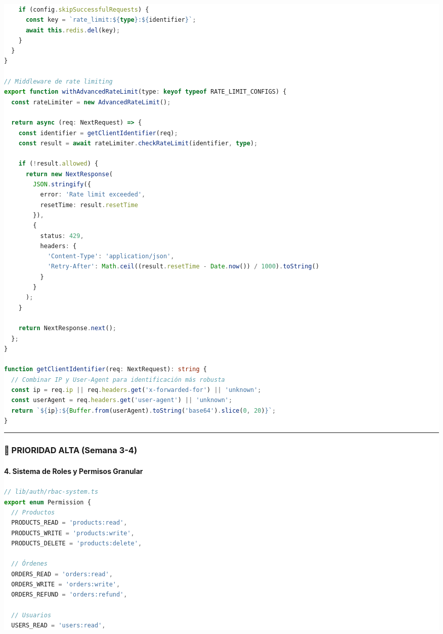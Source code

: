 ```typescript
    if (config.skipSuccessfulRequests) {
      const key = `rate_limit:${type}:${identifier}`;
      await this.redis.del(key);
    }
  }
}

// Middleware de rate limiting
export function withAdvancedRateLimit(type: keyof typeof RATE_LIMIT_CONFIGS) {
  const rateLimiter = new AdvancedRateLimit();
  
  return async (req: NextRequest) => {
    const identifier = getClientIdentifier(req);
    const result = await rateLimiter.checkRateLimit(identifier, type);
    
    if (!result.allowed) {
      return new NextResponse(
        JSON.stringify({
          error: 'Rate limit exceeded',
          resetTime: result.resetTime
        }),
        {
          status: 429,
          headers: {
            'Content-Type': 'application/json',
            'Retry-After': Math.ceil((result.resetTime - Date.now()) / 1000).toString()
          }
        }
      );
    }

    return NextResponse.next();
  };
}

function getClientIdentifier(req: NextRequest): string {
  // Combinar IP y User-Agent para identificación más robusta
  const ip = req.ip || req.headers.get('x-forwarded-for') || 'unknown';
  const userAgent = req.headers.get('user-agent') || 'unknown';
  return `${ip}:${Buffer.from(userAgent).toString('base64').slice(0, 20)}`;
}
```

---

### **🔶 PRIORIDAD ALTA (Semana 3-4)**

#### **4. Sistema de Roles y Permisos Granular**

```typescript
// lib/auth/rbac-system.ts
export enum Permission {
  // Productos
  PRODUCTS_READ = 'products:read',
  PRODUCTS_WRITE = 'products:write',
  PRODUCTS_DELETE = 'products:delete',
  
  // Órdenes
  ORDERS_READ = 'orders:read',
  ORDERS_WRITE = 'orders:write',
  ORDERS_REFUND = 'orders:refund',
  
  // Usuarios
  USERS_READ = 'users:read',
```